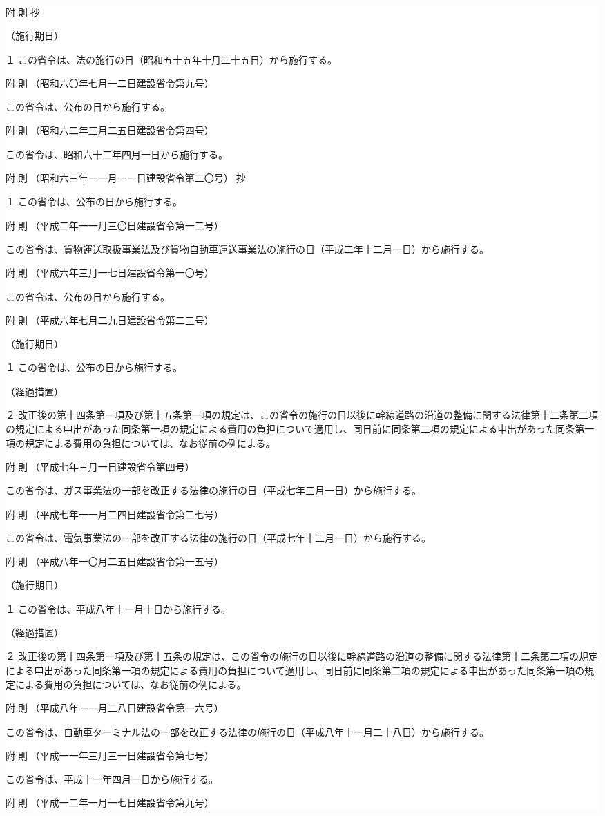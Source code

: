 附 則 抄

（施行期日）

１ この省令は、法の施行の日（昭和五十五年十月二十五日）から施行する。

附 則 （昭和六〇年七月一二日建設省令第九号）

この省令は、公布の日から施行する。

附 則 （昭和六二年三月二五日建設省令第四号）

この省令は、昭和六十二年四月一日から施行する。

附 則 （昭和六三年一一月一一日建設省令第二〇号） 抄

１ この省令は、公布の日から施行する。

附 則 （平成二年一一月三〇日建設省令第一二号）

この省令は、貨物運送取扱事業法及び貨物自動車運送事業法の施行の日（平成二年十二月一日）から施行する。

附 則 （平成六年三月一七日建設省令第一〇号）

この省令は、公布の日から施行する。

附 則 （平成六年七月二九日建設省令第二三号）

（施行期日）

１ この省令は、公布の日から施行する。

（経過措置）

２ 改正後の第十四条第一項及び第十五条第一項の規定は、この省令の施行の日以後に幹線道路の沿道の整備に関する法律第十二条第二項の規定による申出があった同条第一項の規定による費用の負担について適用し、同日前に同条第二項の規定による申出があった同条第一項の規定による費用の負担については、なお従前の例による。

附 則 （平成七年三月一日建設省令第四号）

この省令は、ガス事業法の一部を改正する法律の施行の日（平成七年三月一日）から施行する。

附 則 （平成七年一一月二四日建設省令第二七号）

この省令は、電気事業法の一部を改正する法律の施行の日（平成七年十二月一日）から施行する。

附 則 （平成八年一〇月二五日建設省令第一五号）

（施行期日）

１ この省令は、平成八年十一月十日から施行する。

（経過措置）

２ 改正後の第十四条第一項及び第十五条の規定は、この省令の施行の日以後に幹線道路の沿道の整備に関する法律第十二条第二項の規定による申出があった同条第一項の規定による費用の負担について適用し、同日前に同条第二項の規定による申出があった同条第一項の規定による費用の負担については、なお従前の例による。

附 則 （平成八年一一月二八日建設省令第一六号）

この省令は、自動車ターミナル法の一部を改正する法律の施行の日（平成八年十一月二十八日）から施行する。

附 則 （平成一一年三月三一日建設省令第七号）

この省令は、平成十一年四月一日から施行する。

附 則 （平成一二年一月一七日建設省令第九号）
